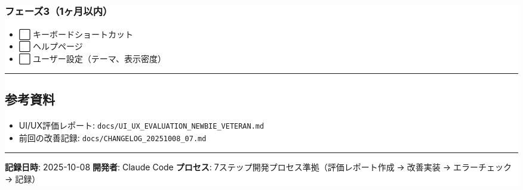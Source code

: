 ### フェーズ3（1ヶ月以内）
- ⬜ キーボードショートカット
- ⬜ ヘルプページ
- ⬜ ユーザー設定（テーマ、表示密度）

---

## 参考資料

- UI/UX評価レポート: `docs/UI_UX_EVALUATION_NEWBIE_VETERAN.md`
- 前回の改善記録: `docs/CHANGELOG_20251008_07.md`

---

**記録日時**: 2025-10-08
**開発者**: Claude Code
**プロセス**: 7ステップ開発プロセス準拠（評価レポート作成 → 改善実装 → エラーチェック → 記録）
